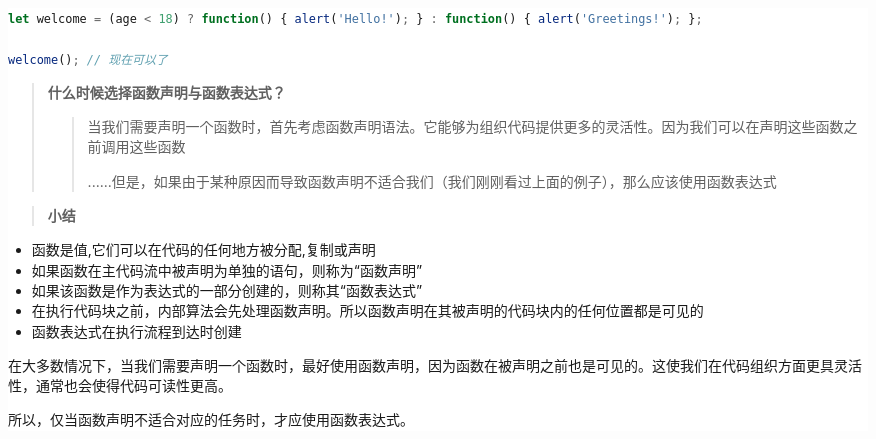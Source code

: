 ``` js
let welcome = (age < 18) ? function() { alert('Hello!'); } : function() { alert('Greetings!'); };

welcome(); // 现在可以了
```

> **什么时候选择函数声明与函数表达式？**
> > 当我们需要声明一个函数时，首先考虑函数声明语法。它能够为组织代码提供更多的灵活性。因为我们可以在声明这些函数之前调用这些函数
> >
> > ......但是，如果由于某种原因而导致函数声明不适合我们（我们刚刚看过上面的例子），那么应该使用函数表达式

> **小结**
  * 函数是值,它们可以在代码的任何地方被分配,复制或声明
  * 如果函数在主代码流中被声明为单独的语句，则称为“函数声明”
  * 如果该函数是作为表达式的一部分创建的，则称其“函数表达式”
  * 在执行代码块之前，内部算法会先处理函数声明。所以函数声明在其被声明的代码块内的任何位置都是可见的
  * 函数表达式在执行流程到达时创建

在大多数情况下，当我们需要声明一个函数时，最好使用函数声明，因为函数在被声明之前也是可见的。这使我们在代码组织方面更具灵活性，通常也会使得代码可读性更高。

所以，仅当函数声明不适合对应的任务时，才应使用函数表达式。